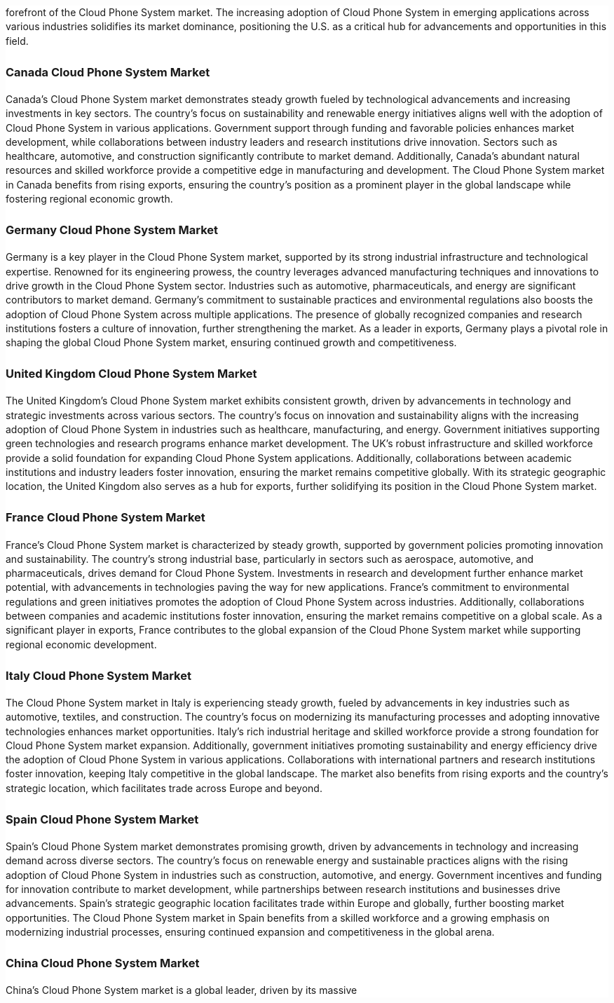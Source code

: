 forefront of the Cloud Phone System market. The increasing adoption of Cloud Phone System in emerging applications across various industries solidifies its market dominance, positioning the U.S. as a critical hub for advancements and opportunities in this field.</p><h3>Canada Cloud Phone System Market</h3><p>Canada&rsquo;s Cloud Phone System market demonstrates steady growth fueled by technological advancements and increasing investments in key sectors. The country&rsquo;s focus on sustainability and renewable energy initiatives aligns well with the adoption of Cloud Phone System in various applications. Government support through funding and favorable policies enhances market development, while collaborations between industry leaders and research institutions drive innovation. Sectors such as healthcare, automotive, and construction significantly contribute to market demand. Additionally, Canada&rsquo;s abundant natural resources and skilled workforce provide a competitive edge in manufacturing and development. The Cloud Phone System market in Canada benefits from rising exports, ensuring the country&rsquo;s position as a prominent player in the global landscape while fostering regional economic growth.</p><h3>Germany Cloud Phone System Market</h3><p>Germany is a key player in the Cloud Phone System market, supported by its strong industrial infrastructure and technological expertise. Renowned for its engineering prowess, the country leverages advanced manufacturing techniques and innovations to drive growth in the Cloud Phone System sector. Industries such as automotive, pharmaceuticals, and energy are significant contributors to market demand. Germany&rsquo;s commitment to sustainable practices and environmental regulations also boosts the adoption of Cloud Phone System across multiple applications. The presence of globally recognized companies and research institutions fosters a culture of innovation, further strengthening the market. As a leader in exports, Germany plays a pivotal role in shaping the global Cloud Phone System market, ensuring continued growth and competitiveness.</p><h3>United Kingdom Cloud Phone System Market</h3><p>The United Kingdom&rsquo;s Cloud Phone System market exhibits consistent growth, driven by advancements in technology and strategic investments across various sectors. The country&rsquo;s focus on innovation and sustainability aligns with the increasing adoption of Cloud Phone System in industries such as healthcare, manufacturing, and energy. Government initiatives supporting green technologies and research programs enhance market development. The UK&rsquo;s robust infrastructure and skilled workforce provide a solid foundation for expanding Cloud Phone System applications. Additionally, collaborations between academic institutions and industry leaders foster innovation, ensuring the market remains competitive globally. With its strategic geographic location, the United Kingdom also serves as a hub for exports, further solidifying its position in the Cloud Phone System market.</p><h3>France Cloud Phone System Market</h3><p>France&rsquo;s Cloud Phone System market is characterized by steady growth, supported by government policies promoting innovation and sustainability. The country&rsquo;s strong industrial base, particularly in sectors such as aerospace, automotive, and pharmaceuticals, drives demand for Cloud Phone System. Investments in research and development further enhance market potential, with advancements in technologies paving the way for new applications. France&rsquo;s commitment to environmental regulations and green initiatives promotes the adoption of Cloud Phone System across industries. Additionally, collaborations between companies and academic institutions foster innovation, ensuring the market remains competitive on a global scale. As a significant player in exports, France contributes to the global expansion of the Cloud Phone System market while supporting regional economic development.</p><h3>Italy Cloud Phone System Market</h3><p>The Cloud Phone System market in Italy is experiencing steady growth, fueled by advancements in key industries such as automotive, textiles, and construction. The country&rsquo;s focus on modernizing its manufacturing processes and adopting innovative technologies enhances market opportunities. Italy&rsquo;s rich industrial heritage and skilled workforce provide a strong foundation for Cloud Phone System market expansion. Additionally, government initiatives promoting sustainability and energy efficiency drive the adoption of Cloud Phone System in various applications. Collaborations with international partners and research institutions foster innovation, keeping Italy competitive in the global landscape. The market also benefits from rising exports and the country&rsquo;s strategic location, which facilitates trade across Europe and beyond.</p><h3>Spain Cloud Phone System Market</h3><p>Spain&rsquo;s Cloud Phone System market demonstrates promising growth, driven by advancements in technology and increasing demand across diverse sectors. The country&rsquo;s focus on renewable energy and sustainable practices aligns with the rising adoption of Cloud Phone System in industries such as construction, automotive, and energy. Government incentives and funding for innovation contribute to market development, while partnerships between research institutions and businesses drive advancements. Spain&rsquo;s strategic geographic location facilitates trade within Europe and globally, further boosting market opportunities. The Cloud Phone System market in Spain benefits from a skilled workforce and a growing emphasis on modernizing industrial processes, ensuring continued expansion and competitiveness in the global arena.</p><h3>China Cloud Phone System Market</h3><p>China&rsquo;s Cloud Phone System market is a global leader, driven by its massive